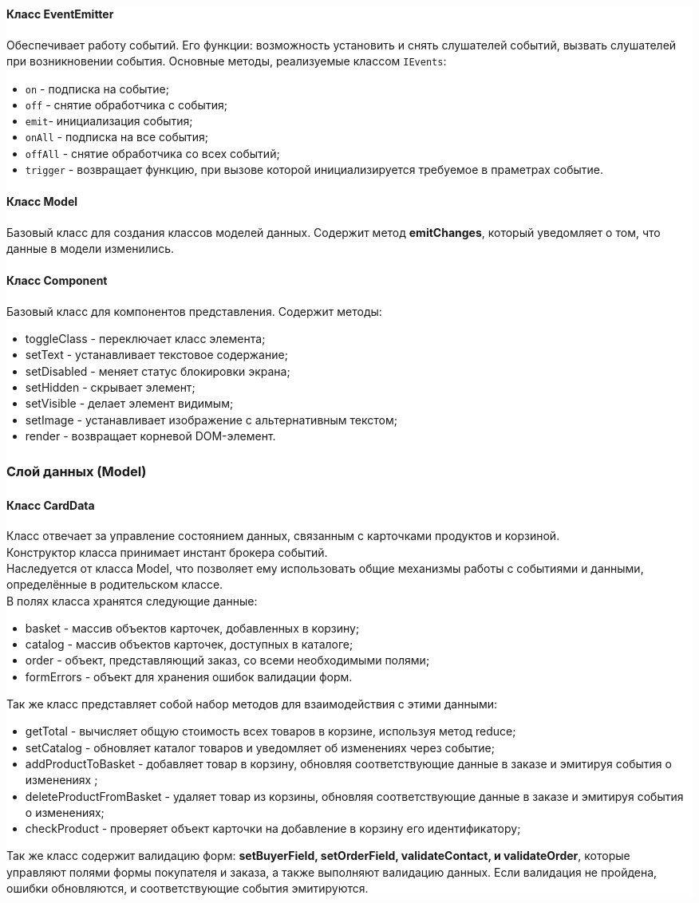 #### Класс EventEmitter
Обеспечивает работу событий. Его функции: возможность установить и снять слушателей событий, вызвать слушателей при возникновении события.
Основные методы, реализуемые классом `IEvents`: 
- `on` - подписка на событие;
- `off` - снятие обработчика с события;
- `emit`- инициализация события;
- `onAll` - подписка на все события;
- `offAll` - снятие обработчика со всех событий;
- `trigger` - возвращает функцию, при вызове которой инициализируется требуемое в праметрах событие. 

#### Класс Model
Базовый класс для создания классов моделей данных. Содержит метод **emitChanges**, который уведомляет о том, что данные в модели изменились.  

#### Класс Component 
Базовый класс для компонентов представления. Содержит методы:
- toggleClass - переключает класс элемента;
- setText - устанавливает текстовое содержание;
- setDisabled - меняет статус блокировки экрана;
- setHidden - скрывает элемент;
- setVisible - делает элемент видимым;
- setImage - устанавливает изображение с альтернативным текстом;
- render - возвращает корневой DOM-элемент. 

### Слой данных (Model)

#### Класс CardData
Класс отвечает за управление состоянием данных, связанным с карточками продуктов и корзиной.\
Конструктор класса принимает инстант брокера событий.\
Наследуется от класса Model, что позволяет ему использовать общие механизмы работы с событиями и данными, определённые в родительском классе.\
В полях класса хранятся следующие данные:
- basket - массив объектов карточек, добавленных в корзину;
- catalog - массив объектов карточек, доступных в каталоге;
- order - объект, представляющий заказ, со всеми необходимыми полями;
- formErrors - объект для хранения ошибок валидации форм.

Так же класс представляет собой набор методов для взаимодействия с этими данными: 
- getTotal - вычисляет общую стоимость всех товаров в корзине, используя метод reduce;
- setCatalog - обновляет каталог товаров и уведомляет об изменениях через событие;
- addProductToBasket  - добавляет товар в корзину, обновляя соответствующие данные в заказе и эмитируя события о изменениях ;
- deleteProductFromBasket - удаляет товар из корзины, обновляя соответствующие данные в заказе и эмитируя события о изменениях;
- checkProduct - проверяет объект карточки на добавление в корзину его идентификатору; 

Так же класс содержит валидацию форм: **setBuyerField, setOrderField, validateContact, и validateOrder**, которые управляют полями формы покупателя и заказа, а также выполняют валидацию данных. Если валидация не пройдена, ошибки обновляются, и соответствующие события эмитируются.
